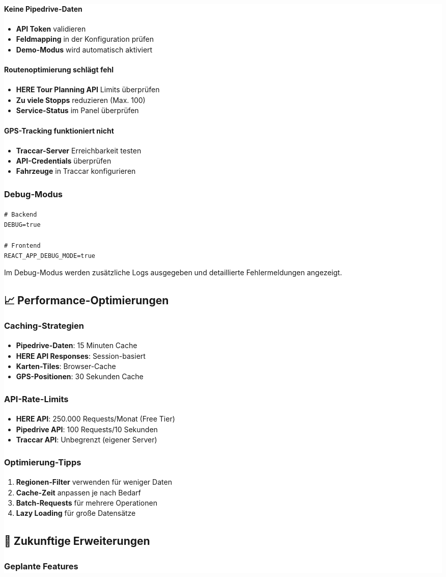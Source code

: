 #### Keine Pipedrive-Daten
- **API Token** validieren
- **Feldmapping** in der Konfiguration prüfen
- **Demo-Modus** wird automatisch aktiviert

#### Routenoptimierung schlägt fehl
- **HERE Tour Planning API** Limits überprüfen
- **Zu viele Stopps** reduzieren (Max. 100)
- **Service-Status** im Panel überprüfen

#### GPS-Tracking funktioniert nicht
- **Traccar-Server** Erreichbarkeit testen
- **API-Credentials** überprüfen
- **Fahrzeuge** in Traccar konfigurieren

### Debug-Modus

```env
# Backend
DEBUG=true

# Frontend  
REACT_APP_DEBUG_MODE=true
```

Im Debug-Modus werden zusätzliche Logs ausgegeben und detaillierte Fehlermeldungen angezeigt.

## 📈 Performance-Optimierungen

### Caching-Strategien

- **Pipedrive-Daten**: 15 Minuten Cache
- **HERE API Responses**: Session-basiert
- **Karten-Tiles**: Browser-Cache
- **GPS-Positionen**: 30 Sekunden Cache

### API-Rate-Limits

- **HERE API**: 250.000 Requests/Monat (Free Tier)
- **Pipedrive API**: 100 Requests/10 Sekunden
- **Traccar API**: Unbegrenzt (eigener Server)

### Optimierung-Tipps

1. **Regionen-Filter** verwenden für weniger Daten
2. **Cache-Zeit** anpassen je nach Bedarf
3. **Batch-Requests** für mehrere Operationen
4. **Lazy Loading** für große Datensätze

## 🔮 Zukunftige Erweiterungen

### Geplante Features

